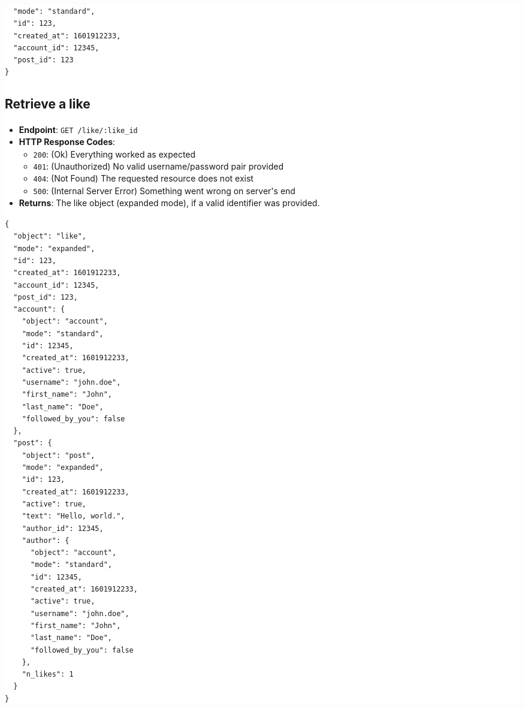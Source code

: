 ```
  "mode": "standard",
  "id": 123,
  "created_at": 1601912233,
  "account_id": 12345,
  "post_id": 123
}
```

## Retrieve a like
* **Endpoint**: `GET /like/:like_id`
* **HTTP Response Codes**:
  - `200`: (Ok) Everything worked as expected
  - `401`: (Unauthorized) No valid username/password pair provided
  - `404`: (Not Found) The requested resource does not exist
  - `500`: (Internal Server Error) Something went wrong on server's end
* **Returns**: The like object (expanded mode), if a valid identifier was
               provided.
```
{
  "object": "like",
  "mode": "expanded",
  "id": 123,
  "created_at": 1601912233,
  "account_id": 12345,
  "post_id": 123,
  "account": {
    "object": "account",
    "mode": "standard",
    "id": 12345,
    "created_at": 1601912233,
    "active": true,
    "username": "john.doe",
    "first_name": "John",
    "last_name": "Doe",
    "followed_by_you": false
  },
  "post": {
    "object": "post",
    "mode": "expanded",
    "id": 123,
    "created_at": 1601912233,
    "active": true,
    "text": "Hello, world.",
    "author_id": 12345,
    "author": {
      "object": "account",
      "mode": "standard",
      "id": 12345,
      "created_at": 1601912233,
      "active": true,
      "username": "john.doe",
      "first_name": "John",
      "last_name": "Doe",
      "followed_by_you": false
    },
    "n_likes": 1
  }
}
```
